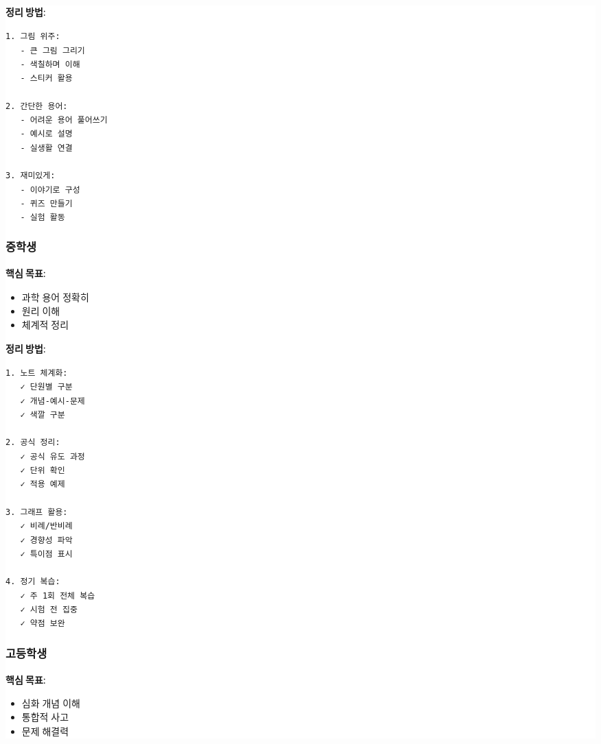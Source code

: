 **정리 방법**:

```
1. 그림 위주:
   - 큰 그림 그리기
   - 색칠하며 이해
   - 스티커 활용

2. 간단한 용어:
   - 어려운 용어 풀어쓰기
   - 예시로 설명
   - 실생활 연결

3. 재미있게:
   - 이야기로 구성
   - 퀴즈 만들기
   - 실험 활동
```

### 중학생

**핵심 목표**:
- 과학 용어 정확히
- 원리 이해
- 체계적 정리

**정리 방법**:

```
1. 노트 체계화:
   ✓ 단원별 구분
   ✓ 개념-예시-문제
   ✓ 색깔 구분

2. 공식 정리:
   ✓ 공식 유도 과정
   ✓ 단위 확인
   ✓ 적용 예제

3. 그래프 활용:
   ✓ 비례/반비례
   ✓ 경향성 파악
   ✓ 특이점 표시

4. 정기 복습:
   ✓ 주 1회 전체 복습
   ✓ 시험 전 집중
   ✓ 약점 보완
```

### 고등학생

**핵심 목표**:
- 심화 개념 이해
- 통합적 사고
- 문제 해결력

